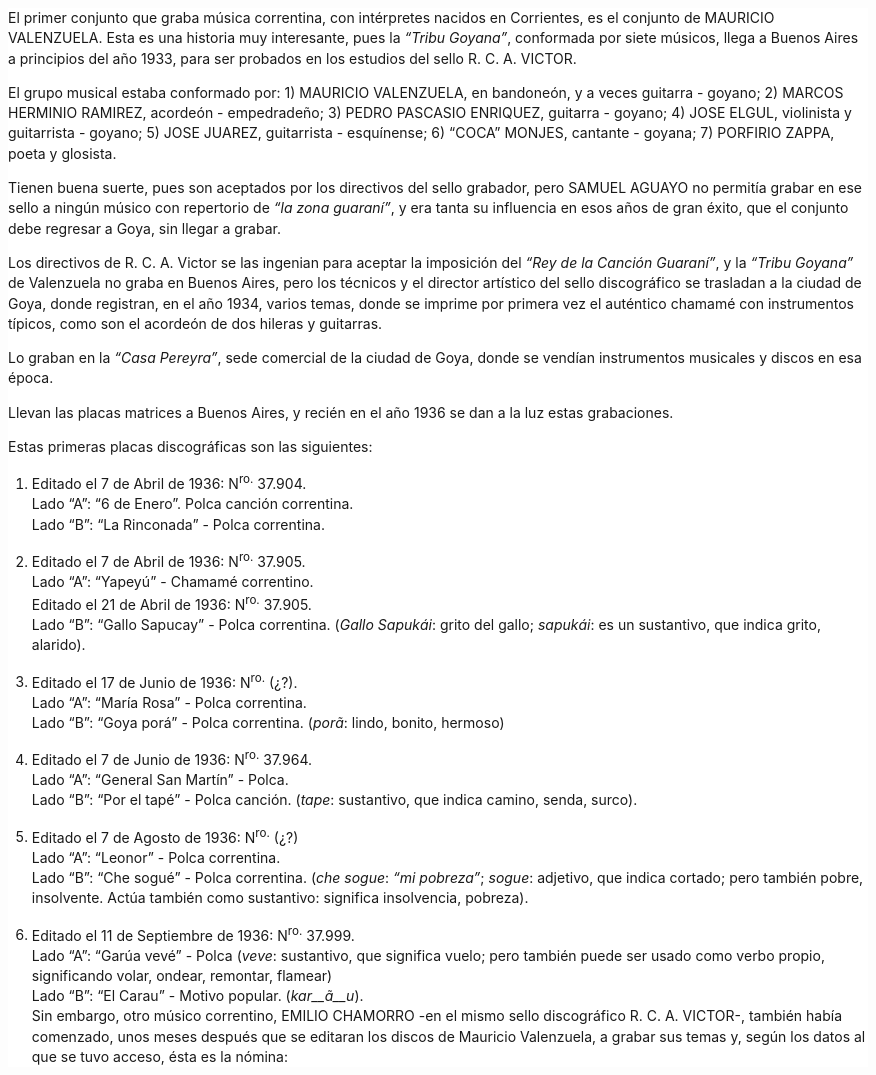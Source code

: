 El primer conjunto que graba música correntina, con intérpretes nacidos en Corrientes, es el conjunto de MAURICIO VALENZUELA. Esta es una historia muy interesante, pues la _“Tribu Goyana”_, conformada por siete músicos, llega a Buenos Aires a principios del año 1933, para ser probados en los estudios del sello R. C. A. VICTOR.

El grupo musical estaba conformado por: 1) MAURICIO VALENZUELA, en bandoneón, y a veces guitarra - goyano; 2) MARCOS HERMINIO RAMIREZ, acordeón - empedradeño; 3) PEDRO PASCASIO ENRIQUEZ, guitarra - goyano; 4) JOSE ELGUL, violinista y guitarrista - goyano; 5) JOSE JUAREZ, guitarrista - esquínense; 6) “COCA” MONJES, cantante - goyana; 7) PORFIRIO ZAPPA, poeta y glosista.

Tienen buena suerte, pues son aceptados por los directivos del sello grabador, pero SAMUEL AGUAYO no permitía grabar en ese sello a ningún músico con repertorio de _“la zona guaraní”_, y era tanta su influencia en esos años de gran éxito, que el conjunto debe regresar a Goya, sin llegar a grabar.

Los directivos de R. C. A. Victor se las ingenian para aceptar la imposición del _“Rey de la Canción Guaraní”_, y la _“Tribu Goyana”_ de Valenzuela no graba en Buenos Aires, pero los técnicos y el director artístico del sello discográfico se trasladan a la ciudad de Goya, donde registran, en el año 1934, varios temas, donde se imprime por primera vez el auténtico chamamé con instrumentos típicos, como son el acordeón de dos hileras y guitarras.

Lo graban en la _“Casa Pereyra”_, sede comercial de la ciudad de Goya, donde se vendían instrumentos musicales y discos en esa época.

Llevan las placas matrices a Buenos Aires, y recién en el año 1936 se dan a la luz estas grabaciones.

Estas primeras placas discográficas son las siguientes:

1) Editado el 7 de Abril de 1936: N<sup>ro.</sup> 37.904.  
Lado “A”: “6 de Enero”. Polca canción correntina.  
Lado “B”: “La Rinconada” - Polca correntina.

2) Editado el 7 de Abril de 1936: N<sup>ro.</sup> 37.905.  
Lado “A”: “Yapeyú” - Chamamé correntino.  
Editado el 21 de Abril de 1936: N<sup>ro.</sup> 37.905.  
Lado “B”: “Gallo Sapucay” - Polca correntina. (_Gallo Sapukái_: grito del gallo; _sapukái_: es un sustantivo, que indica grito, alarido).

3) Editado el 17 de Junio de 1936: N<sup>ro.</sup> (¿?).  
Lado “A”: “María Rosa” - Polca correntina.  
Lado “B”: “Goya porá” - Polca correntina. (_porã_: lindo, bonito, hermoso)

4) Editado el 7 de Junio de 1936: N<sup>ro.</sup> 37.964.  
Lado “A”: “General San Martín” - Polca.  
Lado “B”: “Por el tapé” - Polca canción. (_tape_: sustantivo, que indica camino, senda, surco).

5) Editado el 7 de Agosto de 1936: N<sup>ro.</sup> (¿?)  
Lado “A”: “Leonor” - Polca correntina.  
Lado “B”: “Che sogué” - Polca correntina. (_che sogue_: _“mi pobreza”_; _sogue_: adjetivo, que indica cortado; pero también pobre, insolvente. Actúa también como sustantivo: significa insolvencia, pobreza).

6) Editado el 11 de Septiembre de 1936: N<sup>ro.</sup> 37.999.  
Lado “A”: “Garúa vevé” - Polca (_veve_: sustantivo, que significa vuelo; pero también puede ser usado como verbo propio, significando volar, ondear, remontar, flamear)  
Lado “B”: “El Carau” - Motivo popular. (_kar__ã__u_).  
Sin embargo, otro músico correntino, EMILIO CHAMORRO -en el mismo sello discográfico R. C. A. VICTOR-, también había comenzado, unos meses después que se editaran los discos de Mauricio Valenzuela, a grabar sus temas y, según los datos al que se tuvo acceso, ésta es la nómina:
